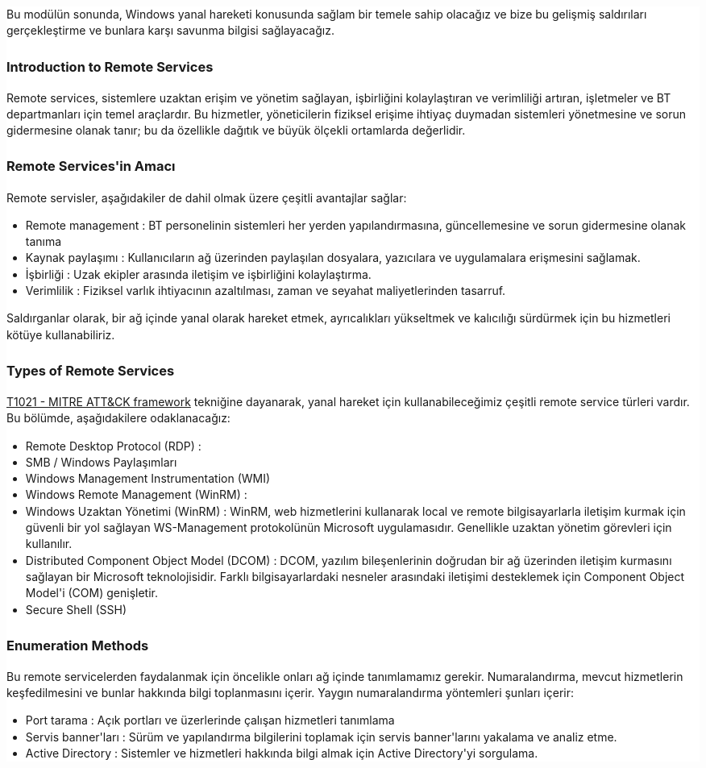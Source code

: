 Bu modülün sonunda, Windows yanal hareketi konusunda sağlam bir temele sahip olacağız ve bize bu gelişmiş saldırıları gerçekleştirme ve bunlara karşı savunma bilgisi sağlayacağız.


### Introduction to Remote Services
Remote services, sistemlere uzaktan erişim ve yönetim sağlayan, işbirliğini kolaylaştıran ve verimliliği artıran, işletmeler ve BT departmanları için temel araçlardır. Bu hizmetler, yöneticilerin fiziksel erişime ihtiyaç duymadan sistemleri yönetmesine ve sorun gidermesine olanak tanır; bu da özellikle dağıtık ve büyük ölçekli ortamlarda değerlidir.


### Remote Services'in Amacı
Remote servisler, aşağıdakiler de dahil olmak üzere çeşitli avantajlar sağlar:
* Remote management : BT personelinin sistemleri her yerden yapılandırmasına, güncellemesine ve sorun gidermesine olanak tanıma
* Kaynak paylaşımı : Kullanıcıların ağ üzerinden paylaşılan dosyalara, yazıcılara ve uygulamalara erişmesini sağlamak.
* İşbirliği : Uzak ekipler arasında iletişim ve işbirliğini kolaylaştırma.
* Verimlilik : Fiziksel varlık ihtiyacının azaltılması, zaman ve seyahat maliyetlerinden tasarruf.

Saldırganlar olarak, bir ağ içinde yanal olarak hareket etmek, ayrıcalıkları yükseltmek ve kalıcılığı sürdürmek için bu hizmetleri kötüye kullanabiliriz.


### Types of Remote Services

[T1021 - MITRE ATT&CK framework](https://attack.mitre.org/techniques/T1021/) tekniğine dayanarak, yanal hareket için kullanabileceğimiz çeşitli remote service türleri vardır. Bu bölümde, aşağıdakilere odaklanacağız:

* Remote Desktop Protocol (RDP) :
* SMB / Windows Paylaşımları 
* Windows Management Instrumentation (WMI)
* Windows Remote Management (WinRM) :
* Windows Uzaktan Yönetimi (WinRM) : WinRM, web hizmetlerini kullanarak local ve remote bilgisayarlarla iletişim kurmak için güvenli bir yol sağlayan WS-Management protokolünün Microsoft uygulamasıdır. Genellikle uzaktan yönetim görevleri için kullanılır.
* Distributed Component Object Model (DCOM) : DCOM, yazılım bileşenlerinin doğrudan bir ağ üzerinden iletişim kurmasını sağlayan bir Microsoft teknolojisidir. Farklı bilgisayarlardaki nesneler arasındaki iletişimi desteklemek için Component Object Model'i (COM) genişletir.
* Secure Shell (SSH) 



### Enumeration Methods
Bu remote servicelerden faydalanmak için öncelikle onları ağ içinde tanımlamamız gerekir. Numaralandırma, mevcut hizmetlerin keşfedilmesini ve bunlar hakkında bilgi toplanmasını içerir. Yaygın numaralandırma yöntemleri şunları içerir:

* Port tarama : Açık portları ve üzerlerinde çalışan hizmetleri tanımlama
* Servis banner'ları : Sürüm ve yapılandırma bilgilerini toplamak için servis banner'larını yakalama ve analiz etme.
* Active Directory : Sistemler ve hizmetleri hakkında bilgi almak için Active Directory'yi sorgulama.
